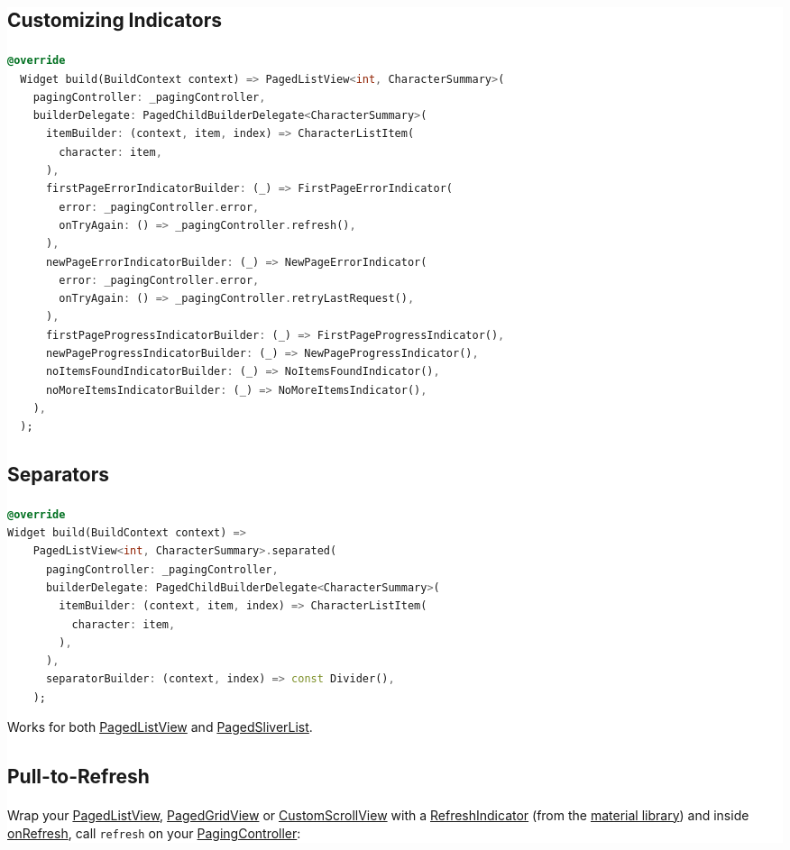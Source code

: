 ## Customizing Indicators

```dart
@override
  Widget build(BuildContext context) => PagedListView<int, CharacterSummary>(
    pagingController: _pagingController,
    builderDelegate: PagedChildBuilderDelegate<CharacterSummary>(
      itemBuilder: (context, item, index) => CharacterListItem(
        character: item,
      ),
      firstPageErrorIndicatorBuilder: (_) => FirstPageErrorIndicator(
        error: _pagingController.error,
        onTryAgain: () => _pagingController.refresh(),
      ),
      newPageErrorIndicatorBuilder: (_) => NewPageErrorIndicator(
        error: _pagingController.error,
        onTryAgain: () => _pagingController.retryLastRequest(),
      ),
      firstPageProgressIndicatorBuilder: (_) => FirstPageProgressIndicator(),
      newPageProgressIndicatorBuilder: (_) => NewPageProgressIndicator(),
      noItemsFoundIndicatorBuilder: (_) => NoItemsFoundIndicator(),
      noMoreItemsIndicatorBuilder: (_) => NoMoreItemsIndicator(),
    ),
  );
```

## Separators
```dart
@override
Widget build(BuildContext context) =>
    PagedListView<int, CharacterSummary>.separated(
      pagingController: _pagingController,
      builderDelegate: PagedChildBuilderDelegate<CharacterSummary>(
        itemBuilder: (context, item, index) => CharacterListItem(
          character: item,
        ),
      ),
      separatorBuilder: (context, index) => const Divider(),
    );
```

Works for both [PagedListView](https://pub.dev/documentation/infinite_scroll_pagination/latest/infinite_scroll_pagination/PagedListView-class.html) and [PagedSliverList](https://pub.dev/documentation/infinite_scroll_pagination/latest/infinite_scroll_pagination/PagedSliverList-class.html).

## Pull-to-Refresh
Wrap your [PagedListView](https://pub.dev/documentation/infinite_scroll_pagination/latest/infinite_scroll_pagination/PagedListView-class.html), [PagedGridView](https://pub.dev/documentation/infinite_scroll_pagination/latest/infinite_scroll_pagination/PagedGridView-class.html) or [CustomScrollView](https://api.flutter.dev/flutter/widgets/CustomScrollView-class.html) with a [RefreshIndicator](https://api.flutter.dev/flutter/material/RefreshIndicator-class.html) (from the [material library](https://api.flutter.dev/flutter/material/material-library.html)) and inside [onRefresh](https://api.flutter.dev/flutter/material/RefreshIndicator/onRefresh.html), call `refresh` on your [PagingController](https://pub.dev/documentation/infinite_scroll_pagination/latest/infinite_scroll_pagination/PagingController-class.html):
